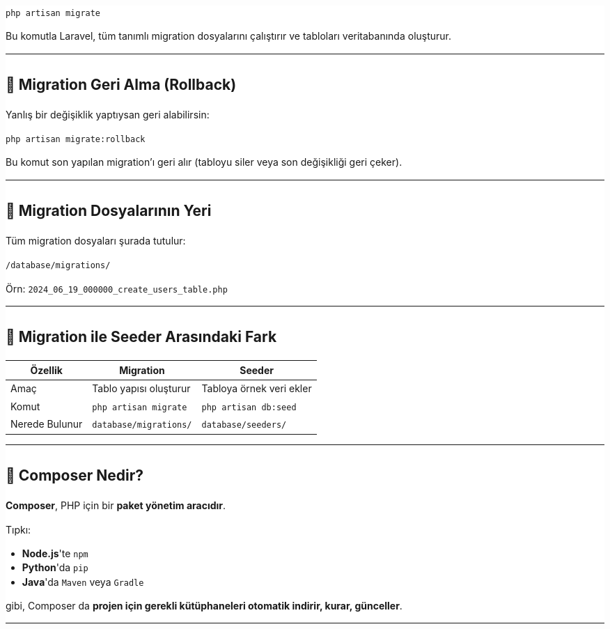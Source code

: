 ```bash
php artisan migrate
```

Bu komutla Laravel, tüm tanımlı migration dosyalarını çalıştırır ve tabloları veritabanında oluşturur.

---

## 🔁 Migration Geri Alma (Rollback)

Yanlış bir değişiklik yaptıysan geri alabilirsin:

```bash
php artisan migrate:rollback
```

Bu komut son yapılan migration’ı geri alır (tabloyu siler veya son değişikliği geri çeker).

---

## 🧪 Migration Dosyalarının Yeri

Tüm migration dosyaları şurada tutulur:

```
/database/migrations/
```

Örn: `2024_06_19_000000_create_users_table.php`

---

## 🧩 Migration ile Seeder Arasındaki Fark

| Özellik        | Migration              | Seeder                   |
| -------------- | ---------------------- | ------------------------ |
| Amaç           | Tablo yapısı oluşturur | Tabloya örnek veri ekler |
| Komut          | `php artisan migrate`  | `php artisan db:seed`    |
| Nerede Bulunur | `database/migrations/` | `database/seeders/`      |

---

## 🧰 Composer Nedir?

**Composer**, PHP için bir **paket yönetim aracıdır**.

Tıpkı:

- **Node.js**'te `npm`
- **Python**'da `pip`
- **Java**'da `Maven` veya `Gradle`

gibi, Composer da **projen için gerekli kütüphaneleri otomatik indirir, kurar, günceller**.

---